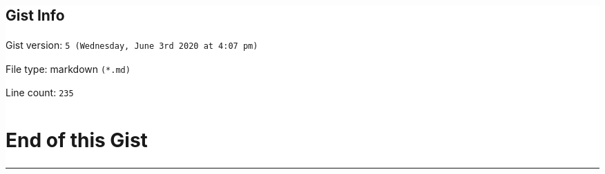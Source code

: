 
## Gist Info

Gist version: `5 (Wednesday, June 3rd 2020 at 4:07 pm)`

File type: markdown `(*.md)`

Line count: `235`

# End of this Gist

---
